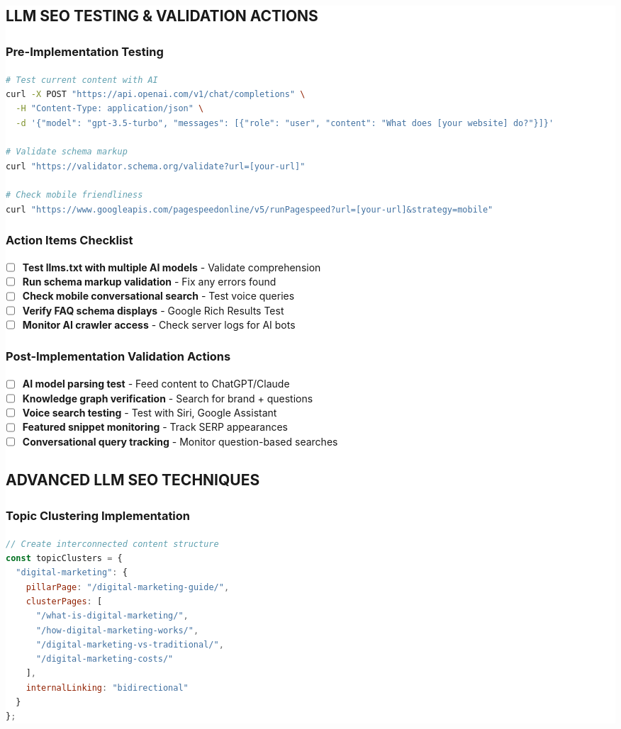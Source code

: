 ## LLM SEO TESTING & VALIDATION ACTIONS

### Pre-Implementation Testing

```bash
# Test current content with AI
curl -X POST "https://api.openai.com/v1/chat/completions" \
  -H "Content-Type: application/json" \
  -d '{"model": "gpt-3.5-turbo", "messages": [{"role": "user", "content": "What does [your website] do?"}]}'

# Validate schema markup
curl "https://validator.schema.org/validate?url=[your-url]"

# Check mobile friendliness
curl "https://www.googleapis.com/pagespeedonline/v5/runPagespeed?url=[your-url]&strategy=mobile"
```

### Action Items Checklist

- [ ] **Test llms.txt with multiple AI models** - Validate comprehension
- [ ] **Run schema markup validation** - Fix any errors found
- [ ] **Check mobile conversational search** - Test voice queries
- [ ] **Verify FAQ schema displays** - Google Rich Results Test
- [ ] **Monitor AI crawler access** - Check server logs for AI bots

### Post-Implementation Validation Actions

- [ ] **AI model parsing test** - Feed content to ChatGPT/Claude
- [ ] **Knowledge graph verification** - Search for brand + questions
- [ ] **Voice search testing** - Test with Siri, Google Assistant
- [ ] **Featured snippet monitoring** - Track SERP appearances
- [ ] **Conversational query tracking** - Monitor question-based searches

## ADVANCED LLM SEO TECHNIQUES

### Topic Clustering Implementation

```javascript
// Create interconnected content structure
const topicClusters = {
  "digital-marketing": {
    pillarPage: "/digital-marketing-guide/",
    clusterPages: [
      "/what-is-digital-marketing/",
      "/how-digital-marketing-works/",
      "/digital-marketing-vs-traditional/",
      "/digital-marketing-costs/"
    ],
    internalLinking: "bidirectional"
  }
};
```
